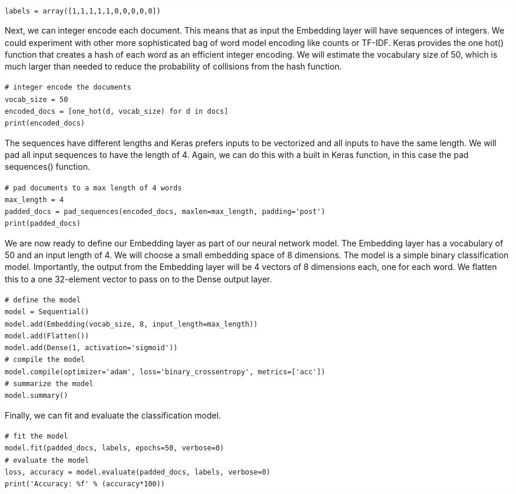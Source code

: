 ```
labels = array([1,1,1,1,1,0,0,0,0,0])

```

Next, we can integer encode each document. This means that as input the Embedding layer
will have sequences of integers. We could experiment with other more sophisticated bag of word
model encoding like counts or TF-IDF. Keras provides the one hot() function that creates a
hash of each word as an efficient integer encoding. We will estimate the vocabulary size of 50,
which is much larger than needed to reduce the probability of collisions from the hash function.

```
# integer encode the documents
vocab_size = 50
encoded_docs = [one_hot(d, vocab_size) for d in docs]
print(encoded_docs)

```

The sequences have different lengths and Keras prefers inputs to be vectorized and all inputs
to have the same length. We will pad all input sequences to have the length of 4. Again, we can
do this with a built in Keras function, in this case the pad sequences() function.

```
# pad documents to a max length of 4 words
max_length = 4
padded_docs = pad_sequences(encoded_docs, maxlen=max_length, padding='post')
print(padded_docs)

```

We are now ready to define our Embedding layer as part of our neural network model.
The Embedding layer has a vocabulary of 50 and an input length of 4. We will choose a
small embedding space of 8 dimensions. The model is a simple binary classification model.
Importantly, the output from the Embedding layer will be 4 vectors of 8 dimensions each, one
for each word. We flatten this to a one 32-element vector to pass on to the Dense output layer.

```
# define the model
model = Sequential()
model.add(Embedding(vocab_size, 8, input_length=max_length))
model.add(Flatten())
model.add(Dense(1, activation='sigmoid'))
# compile the model
model.compile(optimizer='adam', loss='binary_crossentropy', metrics=['acc'])
# summarize the model
model.summary()

```

Finally, we can fit and evaluate the classification model.

```
# fit the model
model.fit(padded_docs, labels, epochs=50, verbose=0)
# evaluate the model
loss, accuracy = model.evaluate(padded_docs, labels, verbose=0)
print('Accuracy: %f' % (accuracy*100))

```
